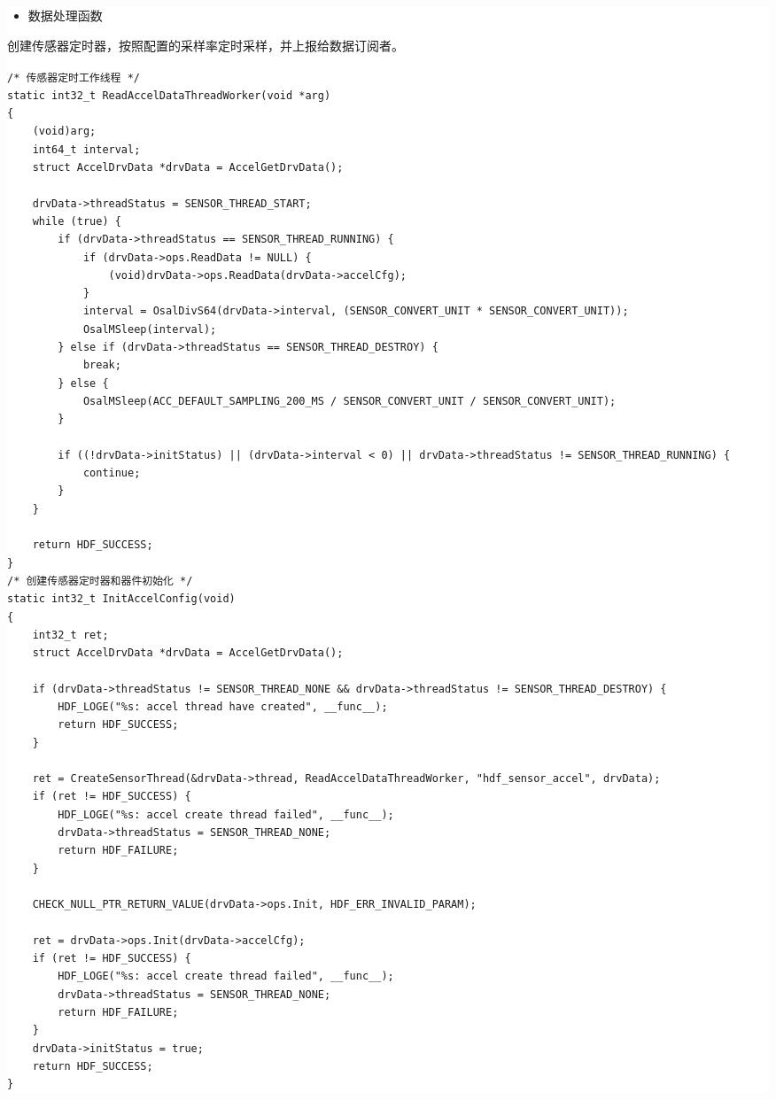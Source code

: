 -   数据处理函数

创建传感器定时器，按照配置的采样率定时采样，并上报给数据订阅者。

```
/* 传感器定时工作线程 */
static int32_t ReadAccelDataThreadWorker(void *arg)
{
    (void)arg;
    int64_t interval;
    struct AccelDrvData *drvData = AccelGetDrvData();

    drvData->threadStatus = SENSOR_THREAD_START;
    while (true) {
        if (drvData->threadStatus == SENSOR_THREAD_RUNNING) {
            if (drvData->ops.ReadData != NULL) {
                (void)drvData->ops.ReadData(drvData->accelCfg);
            }
            interval = OsalDivS64(drvData->interval, (SENSOR_CONVERT_UNIT * SENSOR_CONVERT_UNIT));
            OsalMSleep(interval);
        } else if (drvData->threadStatus == SENSOR_THREAD_DESTROY) {
            break;
        } else {
            OsalMSleep(ACC_DEFAULT_SAMPLING_200_MS / SENSOR_CONVERT_UNIT / SENSOR_CONVERT_UNIT);
        }

        if ((!drvData->initStatus) || (drvData->interval < 0) || drvData->threadStatus != SENSOR_THREAD_RUNNING) {
            continue;
        }
    }

    return HDF_SUCCESS;
}
/* 创建传感器定时器和器件初始化 */
static int32_t InitAccelConfig(void)
{
    int32_t ret;
    struct AccelDrvData *drvData = AccelGetDrvData();

    if (drvData->threadStatus != SENSOR_THREAD_NONE && drvData->threadStatus != SENSOR_THREAD_DESTROY) {
        HDF_LOGE("%s: accel thread have created", __func__);
        return HDF_SUCCESS;
    }

    ret = CreateSensorThread(&drvData->thread, ReadAccelDataThreadWorker, "hdf_sensor_accel", drvData);
    if (ret != HDF_SUCCESS) {
        HDF_LOGE("%s: accel create thread failed", __func__);
        drvData->threadStatus = SENSOR_THREAD_NONE;
        return HDF_FAILURE;
    }

    CHECK_NULL_PTR_RETURN_VALUE(drvData->ops.Init, HDF_ERR_INVALID_PARAM);

    ret = drvData->ops.Init(drvData->accelCfg);
    if (ret != HDF_SUCCESS) {
        HDF_LOGE("%s: accel create thread failed", __func__);
        drvData->threadStatus = SENSOR_THREAD_NONE;
        return HDF_FAILURE;
    }
    drvData->initStatus = true;
    return HDF_SUCCESS;
}
```